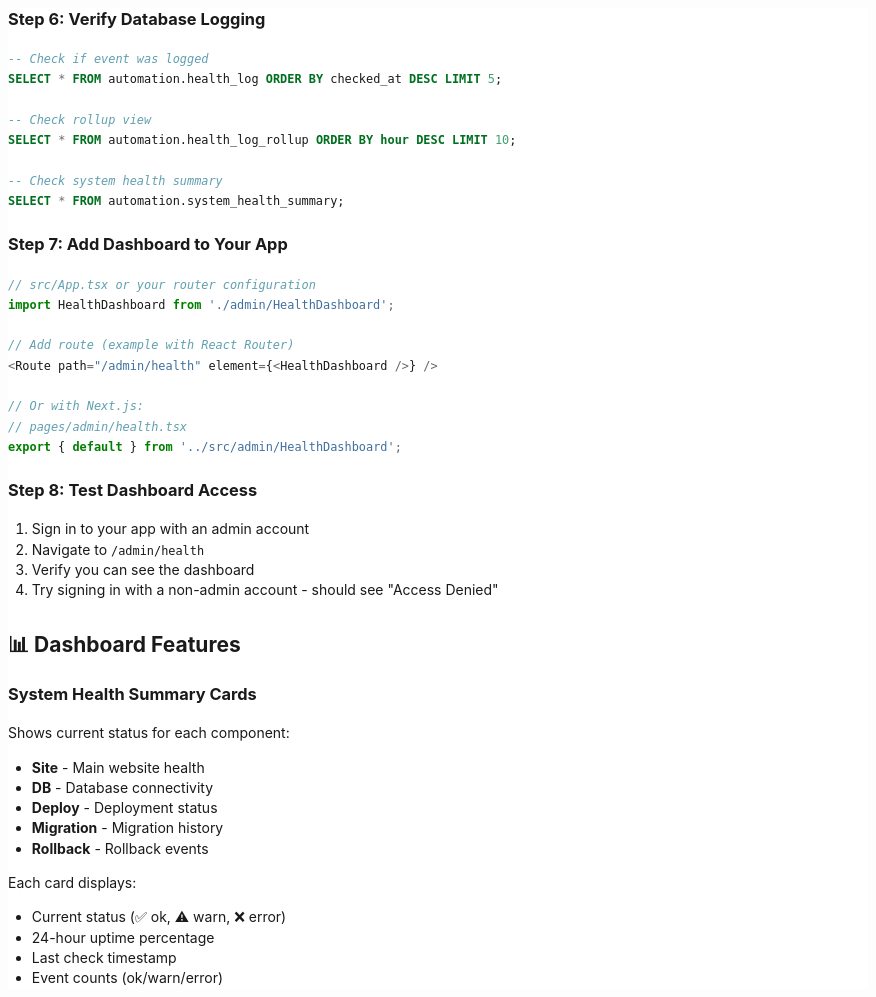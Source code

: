 ### Step 6: Verify Database Logging

```sql
-- Check if event was logged
SELECT * FROM automation.health_log ORDER BY checked_at DESC LIMIT 5;

-- Check rollup view
SELECT * FROM automation.health_log_rollup ORDER BY hour DESC LIMIT 10;

-- Check system health summary
SELECT * FROM automation.system_health_summary;
```

### Step 7: Add Dashboard to Your App

```typescript
// src/App.tsx or your router configuration
import HealthDashboard from './admin/HealthDashboard';

// Add route (example with React Router)
<Route path="/admin/health" element={<HealthDashboard />} />

// Or with Next.js:
// pages/admin/health.tsx
export { default } from '../src/admin/HealthDashboard';
```

### Step 8: Test Dashboard Access

1. Sign in to your app with an admin account
2. Navigate to `/admin/health`
3. Verify you can see the dashboard
4. Try signing in with a non-admin account - should see "Access Denied"

## 📊 Dashboard Features

### System Health Summary Cards

Shows current status for each component:

- **Site** - Main website health
- **DB** - Database connectivity
- **Deploy** - Deployment status
- **Migration** - Migration history
- **Rollback** - Rollback events

Each card displays:

- Current status (✅ ok, ⚠️ warn, ❌ error)
- 24-hour uptime percentage
- Last check timestamp
- Event counts (ok/warn/error)
